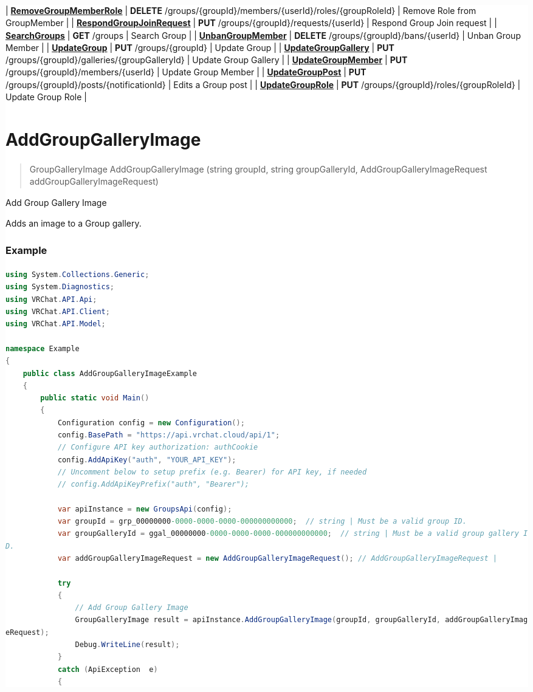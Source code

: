 | [**RemoveGroupMemberRole**](GroupsApi.md#removegroupmemberrole) | **DELETE** /groups/{groupId}/members/{userId}/roles/{groupRoleId} | Remove Role from GroupMember |
| [**RespondGroupJoinRequest**](GroupsApi.md#respondgroupjoinrequest) | **PUT** /groups/{groupId}/requests/{userId} | Respond Group Join request |
| [**SearchGroups**](GroupsApi.md#searchgroups) | **GET** /groups | Search Group |
| [**UnbanGroupMember**](GroupsApi.md#unbangroupmember) | **DELETE** /groups/{groupId}/bans/{userId} | Unban Group Member |
| [**UpdateGroup**](GroupsApi.md#updategroup) | **PUT** /groups/{groupId} | Update Group |
| [**UpdateGroupGallery**](GroupsApi.md#updategroupgallery) | **PUT** /groups/{groupId}/galleries/{groupGalleryId} | Update Group Gallery |
| [**UpdateGroupMember**](GroupsApi.md#updategroupmember) | **PUT** /groups/{groupId}/members/{userId} | Update Group Member |
| [**UpdateGroupPost**](GroupsApi.md#updategrouppost) | **PUT** /groups/{groupId}/posts/{notificationId} | Edits a Group post |
| [**UpdateGroupRole**](GroupsApi.md#updategrouprole) | **PUT** /groups/{groupId}/roles/{groupRoleId} | Update Group Role |

<a name="addgroupgalleryimage"></a>
# **AddGroupGalleryImage**
> GroupGalleryImage AddGroupGalleryImage (string groupId, string groupGalleryId, AddGroupGalleryImageRequest addGroupGalleryImageRequest)

Add Group Gallery Image

Adds an image to a Group gallery.

### Example
```csharp
using System.Collections.Generic;
using System.Diagnostics;
using VRChat.API.Api;
using VRChat.API.Client;
using VRChat.API.Model;

namespace Example
{
    public class AddGroupGalleryImageExample
    {
        public static void Main()
        {
            Configuration config = new Configuration();
            config.BasePath = "https://api.vrchat.cloud/api/1";
            // Configure API key authorization: authCookie
            config.AddApiKey("auth", "YOUR_API_KEY");
            // Uncomment below to setup prefix (e.g. Bearer) for API key, if needed
            // config.AddApiKeyPrefix("auth", "Bearer");

            var apiInstance = new GroupsApi(config);
            var groupId = grp_00000000-0000-0000-0000-000000000000;  // string | Must be a valid group ID.
            var groupGalleryId = ggal_00000000-0000-0000-0000-000000000000;  // string | Must be a valid group gallery ID.
            var addGroupGalleryImageRequest = new AddGroupGalleryImageRequest(); // AddGroupGalleryImageRequest | 

            try
            {
                // Add Group Gallery Image
                GroupGalleryImage result = apiInstance.AddGroupGalleryImage(groupId, groupGalleryId, addGroupGalleryImageRequest);
                Debug.WriteLine(result);
            }
            catch (ApiException  e)
            {
```